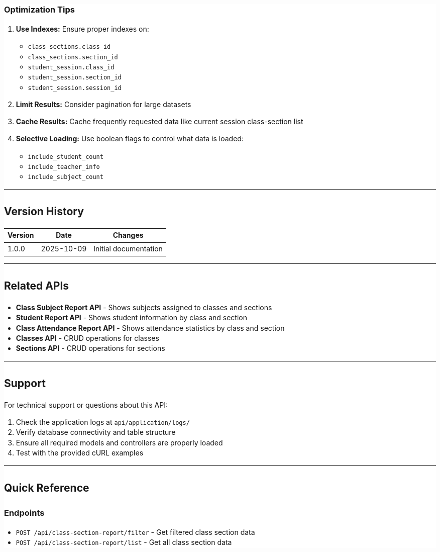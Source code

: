 ### Optimization Tips

1. **Use Indexes:** Ensure proper indexes on:
   - `class_sections.class_id`
   - `class_sections.section_id`
   - `student_session.class_id`
   - `student_session.section_id`
   - `student_session.session_id`

2. **Limit Results:** Consider pagination for large datasets

3. **Cache Results:** Cache frequently requested data like current session class-section list

4. **Selective Loading:** Use boolean flags to control what data is loaded:
   - `include_student_count`
   - `include_teacher_info`
   - `include_subject_count`

---

## Version History

| Version | Date | Changes |
|---------|------|---------|
| 1.0.0 | 2025-10-09 | Initial documentation |

---

## Related APIs

- **Class Subject Report API** - Shows subjects assigned to classes and sections
- **Student Report API** - Shows student information by class and section
- **Class Attendance Report API** - Shows attendance statistics by class and section
- **Classes API** - CRUD operations for classes
- **Sections API** - CRUD operations for sections

---

## Support

For technical support or questions about this API:

1. Check the application logs at `api/application/logs/`
2. Verify database connectivity and table structure
3. Ensure all required models and controllers are properly loaded
4. Test with the provided cURL examples

---

## Quick Reference

### Endpoints
- `POST /api/class-section-report/filter` - Get filtered class section data
- `POST /api/class-section-report/list` - Get all class section data
